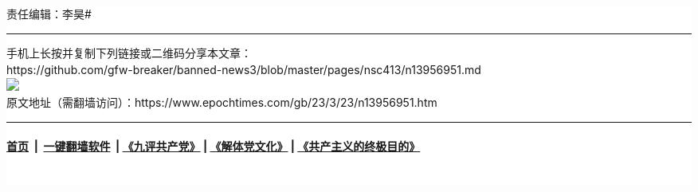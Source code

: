  </p>
 <p>
  责任编辑：李昊#
 </p>
</p></div>
<hr/>
手机上长按并复制下列链接或二维码分享本文章：<br/>
https://github.com/gfw-breaker/banned-news3/blob/master/pages/nsc413/n13956951.md <br/>
<a href='https://github.com/gfw-breaker/banned-news3/blob/master/pages/nsc413/n13956951.md'><img src='https://github.com/gfw-breaker/banned-news3/blob/master/pages/nsc413/n13956951.md.png'/></a> <br/>
原文地址（需翻墙访问）：https://www.epochtimes.com/gb/23/3/23/n13956951.htm


------------------------
#### [首页](https://github.com/gfw-breaker/banned-news3/blob/master/README.md) &nbsp;|&nbsp; [一键翻墙软件](https://github.com/gfw-breaker/nogfw/blob/master/README.md) &nbsp;| [《九评共产党》](https://github.com/gfw-breaker/9ping.md/blob/master/README.md#九评之一评共产党是什么) | [《解体党文化》](https://github.com/gfw-breaker/jtdwh.md/blob/master/README.md) | [《共产主义的终极目的》](https://github.com/gfw-breaker/gczydzjmd.md/blob/master/README.md)


<img src='http://gfw-breaker.win/banned-news3/pages/nsc413/n13956951.md' width='0px' height='0px'/>